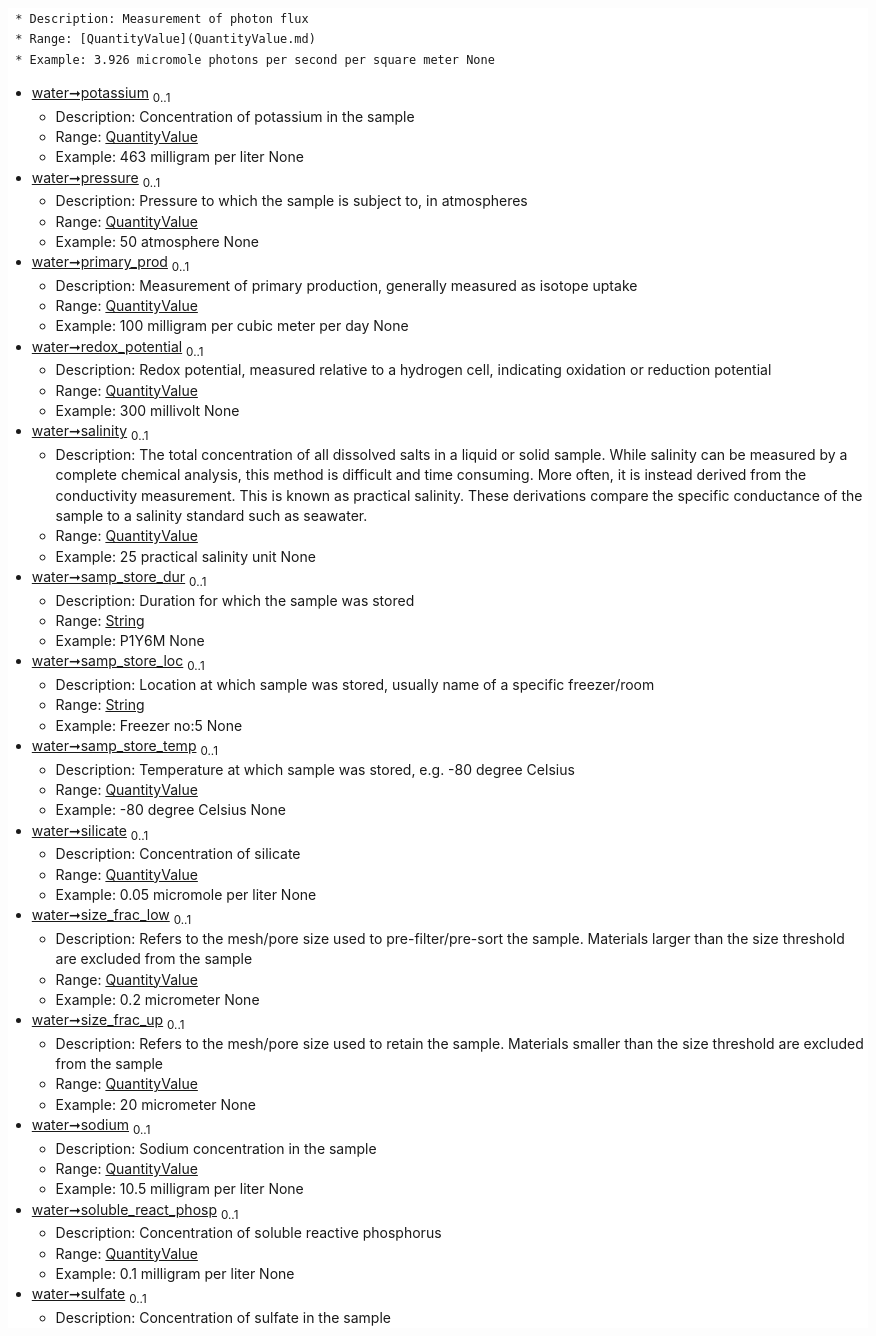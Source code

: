      * Description: Measurement of photon flux
     * Range: [QuantityValue](QuantityValue.md)
     * Example: 3.926 micromole photons per second per square meter None
 * [water➞potassium](water_potassium.md)  <sub>0..1</sub>
     * Description: Concentration of potassium in the sample
     * Range: [QuantityValue](QuantityValue.md)
     * Example: 463 milligram per liter None
 * [water➞pressure](water_pressure.md)  <sub>0..1</sub>
     * Description: Pressure to which the sample is subject to, in atmospheres
     * Range: [QuantityValue](QuantityValue.md)
     * Example: 50 atmosphere None
 * [water➞primary_prod](water_primary_prod.md)  <sub>0..1</sub>
     * Description: Measurement of primary production, generally measured as isotope uptake
     * Range: [QuantityValue](QuantityValue.md)
     * Example: 100 milligram per cubic meter per day None
 * [water➞redox_potential](water_redox_potential.md)  <sub>0..1</sub>
     * Description: Redox potential, measured relative to a hydrogen cell, indicating oxidation or reduction potential
     * Range: [QuantityValue](QuantityValue.md)
     * Example: 300 millivolt None
 * [water➞salinity](water_salinity.md)  <sub>0..1</sub>
     * Description: The total concentration of all dissolved salts in a liquid or solid sample. While salinity can be measured by a complete chemical analysis, this method is difficult and time consuming. More often, it is instead derived from the conductivity measurement. This is known as practical salinity. These derivations compare the specific conductance of the sample to a salinity standard such as seawater.
     * Range: [QuantityValue](QuantityValue.md)
     * Example: 25 practical salinity unit None
 * [water➞samp_store_dur](water_samp_store_dur.md)  <sub>0..1</sub>
     * Description: Duration for which the sample was stored
     * Range: [String](types/String.md)
     * Example: P1Y6M None
 * [water➞samp_store_loc](water_samp_store_loc.md)  <sub>0..1</sub>
     * Description: Location at which sample was stored, usually name of a specific freezer/room
     * Range: [String](types/String.md)
     * Example: Freezer no:5 None
 * [water➞samp_store_temp](water_samp_store_temp.md)  <sub>0..1</sub>
     * Description: Temperature at which sample was stored, e.g. -80 degree Celsius
     * Range: [QuantityValue](QuantityValue.md)
     * Example: -80 degree Celsius None
 * [water➞silicate](water_silicate.md)  <sub>0..1</sub>
     * Description: Concentration of silicate
     * Range: [QuantityValue](QuantityValue.md)
     * Example: 0.05 micromole per liter None
 * [water➞size_frac_low](water_size_frac_low.md)  <sub>0..1</sub>
     * Description: Refers to the mesh/pore size used to pre-filter/pre-sort the sample. Materials larger than the size threshold are excluded from the sample
     * Range: [QuantityValue](QuantityValue.md)
     * Example: 0.2 micrometer None
 * [water➞size_frac_up](water_size_frac_up.md)  <sub>0..1</sub>
     * Description: Refers to the mesh/pore size used to retain the sample. Materials smaller than the size threshold are excluded from the sample
     * Range: [QuantityValue](QuantityValue.md)
     * Example: 20 micrometer None
 * [water➞sodium](water_sodium.md)  <sub>0..1</sub>
     * Description: Sodium concentration in the sample
     * Range: [QuantityValue](QuantityValue.md)
     * Example: 10.5 milligram per liter None
 * [water➞soluble_react_phosp](water_soluble_react_phosp.md)  <sub>0..1</sub>
     * Description: Concentration of soluble reactive phosphorus
     * Range: [QuantityValue](QuantityValue.md)
     * Example: 0.1 milligram per liter None
 * [water➞sulfate](water_sulfate.md)  <sub>0..1</sub>
     * Description: Concentration of sulfate in the sample